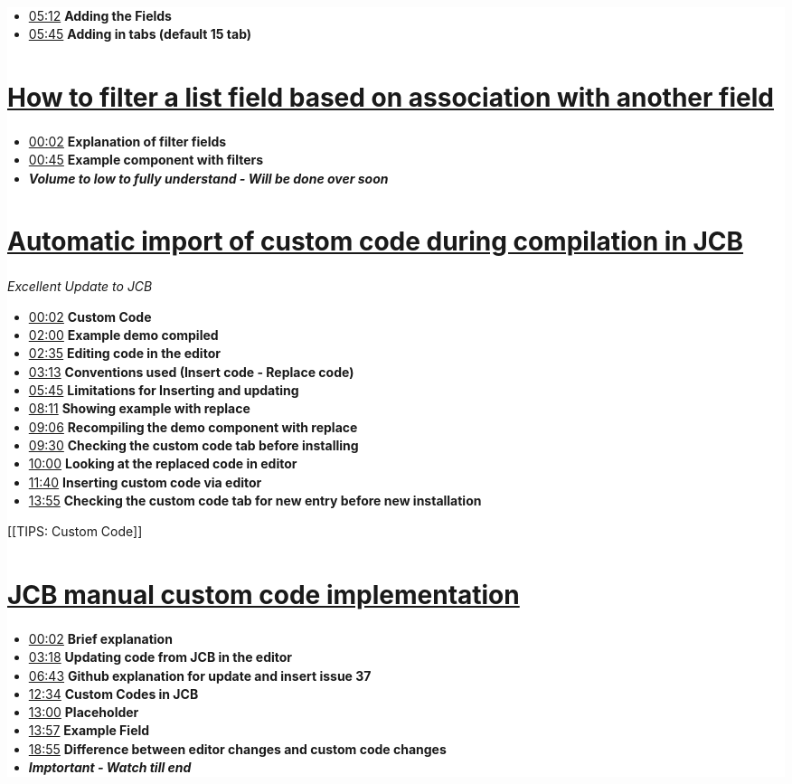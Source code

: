+ [05:12](https://youtu.be/FHQfIhWHYyQ?list=PLQRGFI8XZ_wtGvPQZWBfDzzlERLQgpMRE&t=5m12s) **Adding the Fields**
+ [05:45](https://youtu.be/FHQfIhWHYyQ?list=PLQRGFI8XZ_wtGvPQZWBfDzzlERLQgpMRE&t=5m45s) **Adding in tabs (default 15 tab)**

# [How to filter a list field based on association with another field](https://youtu.be/Z8FLifQOjUk?list=PLQRGFI8XZ_wtGvPQZWBfDzzlERLQgpMRE)
+ [00:02](https://youtu.be/Z8FLifQOjUk?list=PLQRGFI8XZ_wtGvPQZWBfDzzlERLQgpMRE&t=2s) **Explanation of filter fields**
+ [00:45](https://youtu.be/Z8FLifQOjUk?list=PLQRGFI8XZ_wtGvPQZWBfDzzlERLQgpMRE&t=45s) **Example component with filters**
+ ***Volume to low to fully understand - Will be done over soon***

# [Automatic import of custom code during compilation in JCB](https://youtu.be/DFMfIl-VkSk?list=PLQRGFI8XZ_wtGvPQZWBfDzzlERLQgpMRE)
*Excellent Update to JCB*
+ [00:02](https://youtu.be/DFMfIl-VkSk?list=PLQRGFI8XZ_wtGvPQZWBfDzzlERLQgpMRE&t=2s) **Custom Code**
+ [02:00](https://youtu.be/DFMfIl-VkSk?list=PLQRGFI8XZ_wtGvPQZWBfDzzlERLQgpMRE&t=2m) **Example demo compiled**
+ [02:35](https://youtu.be/DFMfIl-VkSk?list=PLQRGFI8XZ_wtGvPQZWBfDzzlERLQgpMRE&t=2m35s) **Editing code in the editor**
+ [03:13](https://youtu.be/DFMfIl-VkSk?list=PLQRGFI8XZ_wtGvPQZWBfDzzlERLQgpMRE&t=3m13s) **Conventions used (Insert code - Replace code)**
+ [05:45](https://youtu.be/DFMfIl-VkSk?list=PLQRGFI8XZ_wtGvPQZWBfDzzlERLQgpMRE&t=5m45s) **Limitations for Inserting and updating**
+ [08:11](https://youtu.be/DFMfIl-VkSk?list=PLQRGFI8XZ_wtGvPQZWBfDzzlERLQgpMRE&t=8m11s) **Showing example with replace**
+ [09:06](https://youtu.be/DFMfIl-VkSk?list=PLQRGFI8XZ_wtGvPQZWBfDzzlERLQgpMRE&t=9m06s) **Recompiling the demo component with replace**
+ [09:30](https://youtu.be/DFMfIl-VkSk?list=PLQRGFI8XZ_wtGvPQZWBfDzzlERLQgpMRE&t=9m30s) **Checking the custom code tab before installing**
+ [10:00](https://youtu.be/DFMfIl-VkSk?list=PLQRGFI8XZ_wtGvPQZWBfDzzlERLQgpMRE&t=10m) **Looking at the replaced code in editor**
+ [11:40](https://youtu.be/DFMfIl-VkSk?list=PLQRGFI8XZ_wtGvPQZWBfDzzlERLQgpMRE&t=11m40s) **Inserting custom code via editor**
+ [13:55](https://youtu.be/DFMfIl-VkSk?list=PLQRGFI8XZ_wtGvPQZWBfDzzlERLQgpMRE&t=13m55s) **Checking the custom code tab for new entry before new installation**

[[TIPS: Custom Code]]

# [JCB manual custom code implementation](https://youtu.be/KiAtJawZ3oo?list=PLQRGFI8XZ_wtGvPQZWBfDzzlERLQgpMRE)
+ [00:02](https://youtu.be/KiAtJawZ3oo?list=PLQRGFI8XZ_wtGvPQZWBfDzzlERLQgpMRE&t=2s) **Brief explanation**
+ [03:18](https://youtu.be/KiAtJawZ3oo?list=PLQRGFI8XZ_wtGvPQZWBfDzzlERLQgpMRE&t=3m18s) **Updating code from JCB in the editor**
+ [06:43](https://youtu.be/KiAtJawZ3oo?list=PLQRGFI8XZ_wtGvPQZWBfDzzlERLQgpMRE&t=6m43s) **Github explanation for update and insert issue 37**
+ [12:34](https://youtu.be/KiAtJawZ3oo?list=PLQRGFI8XZ_wtGvPQZWBfDzzlERLQgpMRE&t=12m34s) **Custom Codes in JCB**
+ [13:00](https://youtu.be/KiAtJawZ3oo?list=PLQRGFI8XZ_wtGvPQZWBfDzzlERLQgpMRE&t=13m) **Placeholder**
+ [13:57](https://youtu.be/KiAtJawZ3oo?list=PLQRGFI8XZ_wtGvPQZWBfDzzlERLQgpMRE&t=13m57s) **Example Field**
+ [18:55](https://youtu.be/KiAtJawZ3oo?list=PLQRGFI8XZ_wtGvPQZWBfDzzlERLQgpMRE&t=18m55s) **Difference between editor changes and custom code changes**
+ ***Imptortant - Watch till end***

